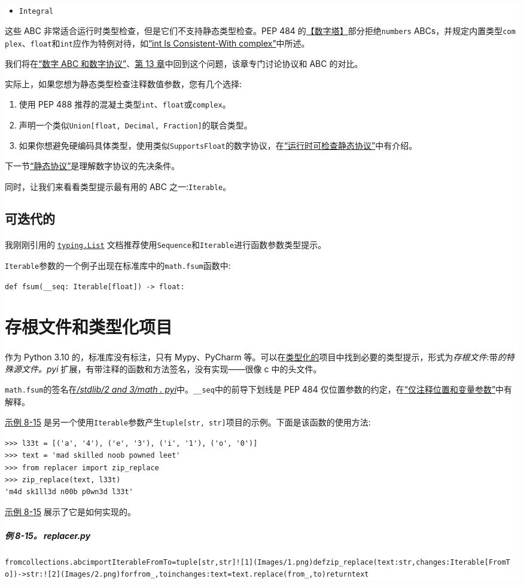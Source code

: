 *   `Integral`

这些 ABC 非常适合运行时类型检查，但是它们不支持静态类型检查。PEP 484 的[【数字塔】](https://fpy.li/cardxvi)部分拒绝`numbers` ABCs，并规定内置类型`complex`、`float`和`int`应作为特例对待，如[“int Is Consistent-With complex”](#int_complex_tip)中所述。

我们将在[“数字 ABC 和数字协议”](ch13.xhtml#numbers_abc_proto_sec)、[第 13 章](ch13.xhtml#ifaces_prot_abc)中回到这个问题，该章专门讨论协议和 ABC 的对比。

实际上，如果您想为静态类型检查注释数值参数，您有几个选择:

1.  使用 PEP 488 推荐的混凝土类型`int`、`float`或`complex`。

2.  声明一个类似`Union[float, Decimal, Fraction]`的联合类型。

3.  如果你想避免硬编码具体类型，使用类似`SupportsFloat`的数字协议，在[“运行时可检查静态协议”](ch13.xhtml#runtime_checkable_proto_sec)中有介绍。

下一节[“静态协议”](#protocols_in_fn)是理解数字协议的先决条件。

同时，让我们来看看类型提示最有用的 ABC 之一:`Iterable`。

## 可迭代的

我刚刚引用的 [`typing.List`](https://fpy.li/8-20) 文档推荐使用`Sequence`和`Iterable`进行函数参数类型提示。

`Iterable`参数的一个例子出现在标准库中的`math.fsum`函数中:

```
def fsum(__seq: Iterable[float]) -> float:
```

# 存根文件和类型化项目

作为 Python 3.10 的，标准库没有标注，只有 Mypy、PyCharm 等。可以在[类型化的](https://fpy.li/8-26)项目中找到必要的类型提示，形式为*存根文件*:带*的特殊源文件。pyi* 扩展，有带注释的函数和方法签名，没有实现——很像 c 中的头文件。

`math.fsum`的签名在[*/stdlib/2 and 3/math . pyi*](https://fpy.li/8-27)中。`__seq`中的前导下划线是 PEP 484 仅位置参数的约定，在[“仅注释位置和变量参数”](#arbitrary_arguments_sec)中有解释。

[示例 8-15](#replacer_ex) 是另一个使用`Iterable`参数产生`tuple[str, str]`项目的示例。下面是该函数的使用方法:

```
>>> l33t = [('a', '4'), ('e', '3'), ('i', '1'), ('o', '0')]
>>> text = 'mad skilled noob powned leet'
>>> from replacer import zip_replace
>>> zip_replace(text, l33t)
'm4d sk1ll3d n00b p0wn3d l33t'
```

[示例 8-15](#replacer_ex) 展示了它是如何实现的。

##### 例 8-15。 *replacer.py*

```
fromcollections.abcimportIterableFromTo=tuple[str,str]![1](Images/1.png)defzip_replace(text:str,changes:Iterable[FromTo])->str:![2](Images/2.png)forfrom_,toinchanges:text=text.replace(from_,to)returntext
```
